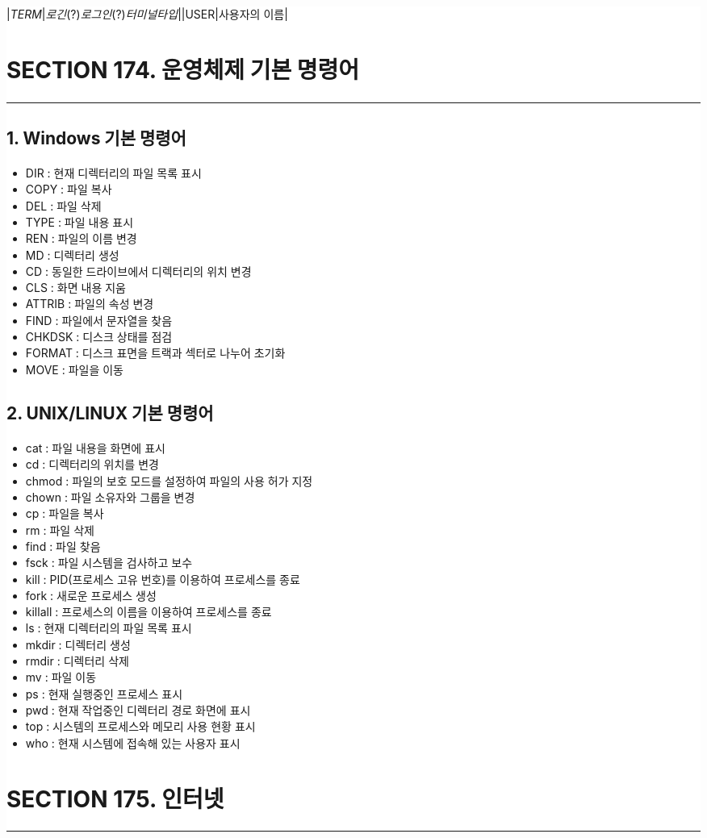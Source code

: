 |$TERM|로긴(?) 로그인(?) 터미널 타입|
|$USER|사용자의 이름|

# SECTION 174. 운영체제 기본 명령어

---

## 1. Windows 기본 명령어
- DIR : 현재 디렉터리의 파일 목록 표시
- COPY : 파일 복사
- DEL : 파일 삭제
- TYPE : 파일 내용 표시
- REN : 파일의 이름 변경
- MD : 디렉터리 생성
- CD : 동일한 드라이브에서 디렉터리의 위치 변경
- CLS : 화면 내용 지움
- ATTRIB : 파일의 속성 변경
- FIND : 파일에서 문자열을 찾음
- CHKDSK : 디스크 상태를 점검
- FORMAT : 디스크 표면을 트랙과 섹터로 나누어 초기화
- MOVE : 파일을 이동

## 2. UNIX/LINUX 기본 명령어
- cat : 파일 내용을 화면에 표시
- cd : 디렉터리의 위치를 변경
- chmod : 파일의 보호 모드를 설정하여 파일의 사용 허가 지정
- chown : 파일 소유자와 그룹을 변경
- cp : 파일을 복사
- rm : 파일 삭제
- find : 파일 찾음
- fsck : 파일 시스템을 검사하고 보수
- kill : PID(프로세스 고유 번호)를 이용하여 프로세스를 종료
- fork : 새로운 프로세스 생성
- killall : 프로세스의 이름을 이용하여 프로세스를 종료
- ls : 현재 디렉터리의 파일 목록 표시
- mkdir : 디렉터리 생성
- rmdir : 디렉터리 삭제
- mv : 파일 이동
- ps : 현재 실행중인 프로세스 표시
- pwd : 현재 작업중인 디렉터리 경로 화면에 표시
- top : 시스템의 프로세스와 메모리 사용 현황 표시
- who : 현재 시스템에 접속해 있는 사용자 표시

# SECTION 175. 인터넷

---
